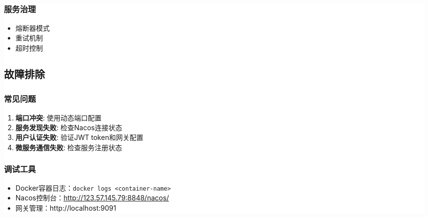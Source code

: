 ### 服务治理
- 熔断器模式
- 重试机制
- 超时控制

## 故障排除

### 常见问题
1. **端口冲突**: 使用动态端口配置
2. **服务发现失败**: 检查Nacos连接状态
3. **用户认证失败**: 验证JWT token和网关配置
4. **微服务通信失败**: 检查服务注册状态

### 调试工具
- Docker容器日志：`docker logs <container-name>`
- Nacos控制台：http://123.57.145.79:8848/nacos/
- 网关管理：http://localhost:9091
